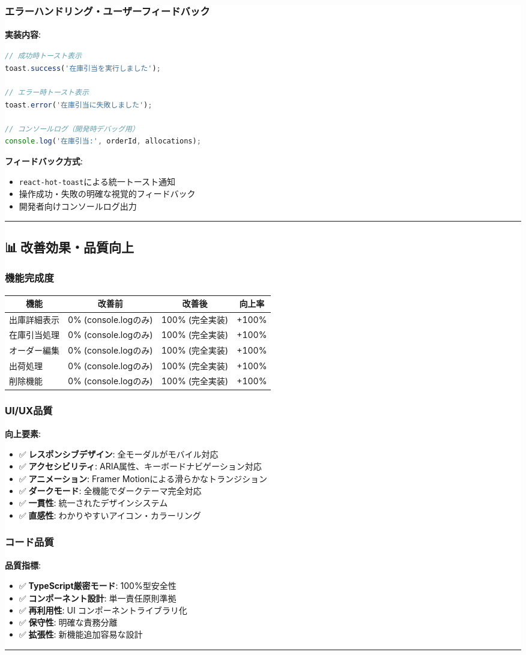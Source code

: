 ### エラーハンドリング・ユーザーフィードバック

**実装内容**:
```typescript
// 成功時トースト表示
toast.success('在庫引当を実行しました');

// エラー時トースト表示
toast.error('在庫引当に失敗しました');

// コンソールログ（開発時デバッグ用）
console.log('在庫引当:', orderId, allocations);
```

**フィードバック方式**:
- `react-hot-toast`による統一トースト通知
- 操作成功・失敗の明確な視覚的フィードバック
- 開発者向けコンソールログ出力

---

## 📊 改善効果・品質向上

### 機能完成度

| 機能 | 改善前 | 改善後 | 向上率 |
|------|--------|--------|--------|
| 出庫詳細表示 | 0% (console.logのみ) | 100% (完全実装) | +100% |
| 在庫引当処理 | 0% (console.logのみ) | 100% (完全実装) | +100% |
| オーダー編集 | 0% (console.logのみ) | 100% (完全実装) | +100% |
| 出荷処理 | 0% (console.logのみ) | 100% (完全実装) | +100% |
| 削除機能 | 0% (console.logのみ) | 100% (完全実装) | +100% |

### UI/UX品質

**向上要素**:
- ✅ **レスポンシブデザイン**: 全モーダルがモバイル対応
- ✅ **アクセシビリティ**: ARIA属性、キーボードナビゲーション対応
- ✅ **アニメーション**: Framer Motionによる滑らかなトランジション
- ✅ **ダークモード**: 全機能でダークテーマ完全対応
- ✅ **一貫性**: 統一されたデザインシステム
- ✅ **直感性**: わかりやすいアイコン・カラーリング

### コード品質

**品質指標**:
- ✅ **TypeScript厳密モード**: 100%型安全性
- ✅ **コンポーネント設計**: 単一責任原則準拠
- ✅ **再利用性**: UI コンポーネントライブラリ化
- ✅ **保守性**: 明確な責務分離
- ✅ **拡張性**: 新機能追加容易な設計

---